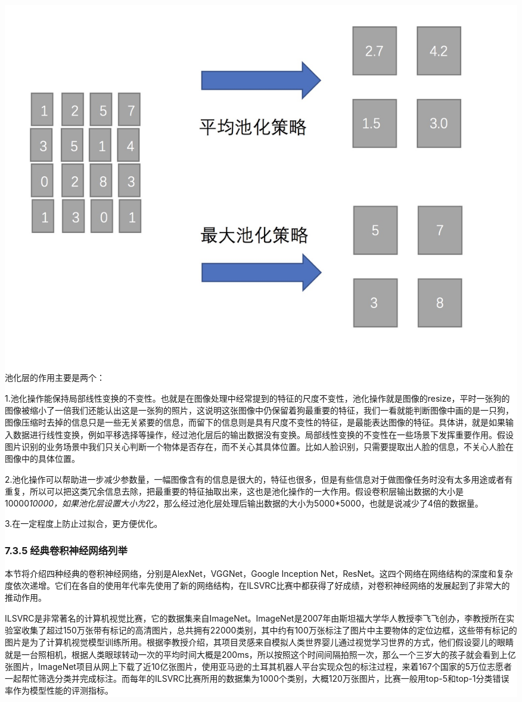 ![](/resource/7.3.4_13.jpg?raw=true)


池化层的作用主要是两个：

1.池化操作能保持局部线性变换的不变性。也就是在图像处理中经常提到的特征的尺度不变性，池化操作就是图像的resize，平时一张狗的图像被缩小了一倍我们还能认出这是一张狗的照片，这说明这张图像中仍保留着狗最重要的特征，我们一看就能判断图像中画的是一只狗，图像压缩时去掉的信息只是一些无关紧要的信息，而留下的信息则是具有尺度不变性的特征，是最能表达图像的特征。具体讲，就是如果输入数据进行线性变换，例如平移选择等操作，经过池化层后的输出数据没有变换。局部线性变换的不变性在一些场景下发挥重要作用。假设图片识别的业务场景中我们只关心判断一个物体是否存在，而不关心其具体位置。比如人脸识别，只需要提取出人脸的信息，不关心人脸在图像中的具体位置。

2.池化操作可以帮助进一步减少参数量，一幅图像含有的信息是很大的，特征也很多，但是有些信息对于做图像任务时没有太多用途或者有重复，所以可以把这类冗余信息去除，把最重要的特征抽取出来，这也是池化操作的一大作用。假设卷积层输出数据的大小是10000*10000，如果池化层设置大小为2*2，那么经过池化层处理后输出数据的大小为5000*5000，也就是说减少了4倍的数据量。

3.在一定程度上防止过拟合，更方便优化。


### 7.3.5 经典卷积神经网络列举

本节将介绍四种经典的卷积神经网络，分别是AlexNet，VGGNet，Google Inception Net，ResNet。这四个网络在网络结构的深度和复杂度依次递增。它们在各自的使用年代率先使用了新的网络结构，在ILSVRC比赛中都获得了好成绩，对卷积神经网络的发展起到了非常大的推动作用。

ILSVRC是非常著名的计算机视觉比赛，它的数据集来自ImageNet。ImageNet是2007年由斯坦福大学华人教授李飞飞创办，李教授所在实验室收集了超过150万张带有标记的高清图片，总共拥有22000类别，其中约有100万张标注了图片中主要物体的定位边框，这些带有标记的图片是为了计算机视觉模型训练所用。根据李教授介绍，其项目灵感来自模拟人类世界婴儿通过视觉学习世界的方式，他们假设婴儿的眼睛就是一台照相机，根据人类眼球转动一次的平均时间大概是200ms，所以按照这个时间间隔拍照一次，那么一个三岁大的孩子就会看到上亿张图片，ImageNet项目从网上下载了近10亿张图片，使用亚马逊的土耳其机器人平台实现众包的标注过程，来着167个国家的5万位志愿者一起帮忙筛选分类并完成标注。而每年的ILSVRC比赛所用的数据集为1000个类别，大概120万张图片，比赛一般用top-5和top-1分类错误率作为模型性能的评测指标。
